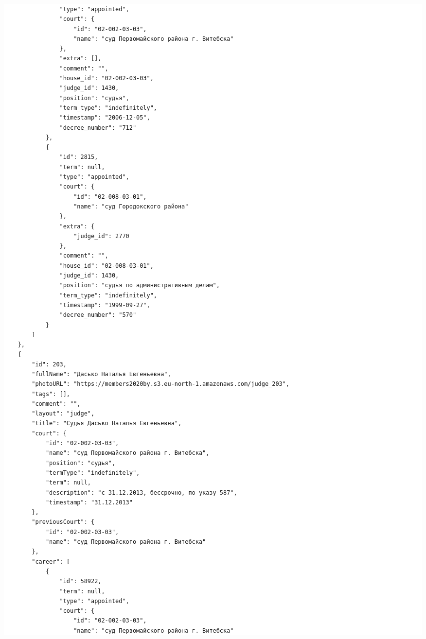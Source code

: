                     "type": "appointed",
                    "court": {
                        "id": "02-002-03-03",
                        "name": "суд Первомайского района г. Витебска"
                    },
                    "extra": [],
                    "comment": "",
                    "house_id": "02-002-03-03",
                    "judge_id": 1430,
                    "position": "судья",
                    "term_type": "indefinitely",
                    "timestamp": "2006-12-05",
                    "decree_number": "712"
                },
                {
                    "id": 2815,
                    "term": null,
                    "type": "appointed",
                    "court": {
                        "id": "02-008-03-01",
                        "name": "суд Городокского района"
                    },
                    "extra": {
                        "judge_id": 2770
                    },
                    "comment": "",
                    "house_id": "02-008-03-01",
                    "judge_id": 1430,
                    "position": "судья по административным делам",
                    "term_type": "indefinitely",
                    "timestamp": "1999-09-27",
                    "decree_number": "570"
                }
            ]
        },
        {
            "id": 203,
            "fullName": "Дасько Наталья Евгеньевна",
            "photoURL": "https://members2020by.s3.eu-north-1.amazonaws.com/judge_203",
            "tags": [],
            "comment": "",
            "layout": "judge",
            "title": "Судья Дасько Наталья Евгеньевна",
            "court": {
                "id": "02-002-03-03",
                "name": "суд Первомайского района г. Витебска",
                "position": "судья",
                "termType": "indefinitely",
                "term": null,
                "description": "c 31.12.2013, бессрочно, по указу 587",
                "timestamp": "31.12.2013"
            },
            "previousCourt": {
                "id": "02-002-03-03",
                "name": "суд Первомайского района г. Витебска"
            },
            "career": [
                {
                    "id": 58922,
                    "term": null,
                    "type": "appointed",
                    "court": {
                        "id": "02-002-03-03",
                        "name": "суд Первомайского района г. Витебска"
